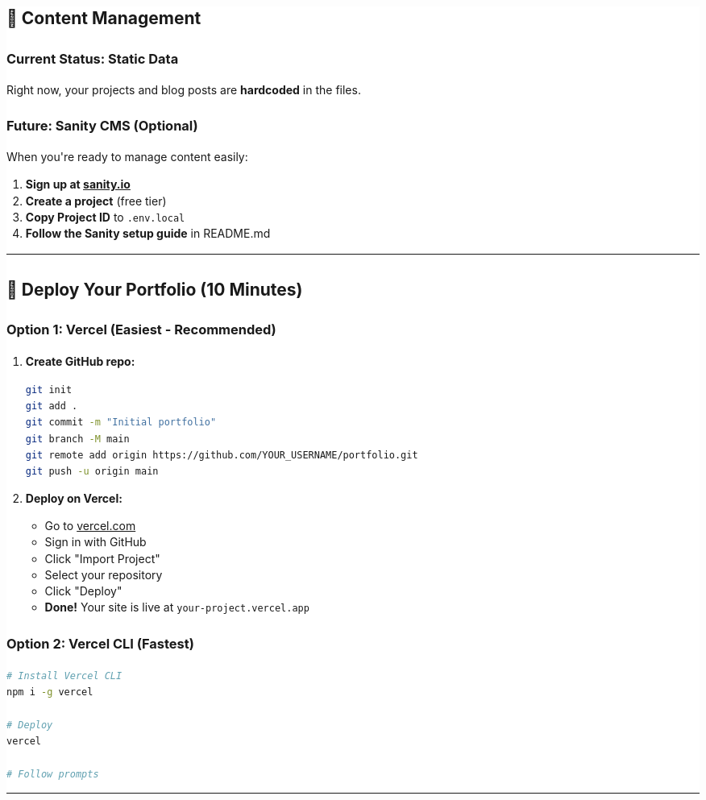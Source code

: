 
## 📝 Content Management

### Current Status: Static Data
Right now, your projects and blog posts are **hardcoded** in the files.

### Future: Sanity CMS (Optional)
When you're ready to manage content easily:

1. **Sign up at [sanity.io](https://www.sanity.io/)**
2. **Create a project** (free tier)
3. **Copy Project ID** to `.env.local`
4. **Follow the Sanity setup guide** in README.md

---

## 🚀 Deploy Your Portfolio (10 Minutes)

### Option 1: Vercel (Easiest - Recommended)

1. **Create GitHub repo:**
   ```bash
   git init
   git add .
   git commit -m "Initial portfolio"
   git branch -M main
   git remote add origin https://github.com/YOUR_USERNAME/portfolio.git
   git push -u origin main
   ```

2. **Deploy on Vercel:**
   - Go to [vercel.com](https://vercel.com)
   - Sign in with GitHub
   - Click "Import Project"
   - Select your repository
   - Click "Deploy"
   - **Done!** Your site is live at `your-project.vercel.app`

### Option 2: Vercel CLI (Fastest)

```bash
# Install Vercel CLI
npm i -g vercel

# Deploy
vercel

# Follow prompts
```

---
